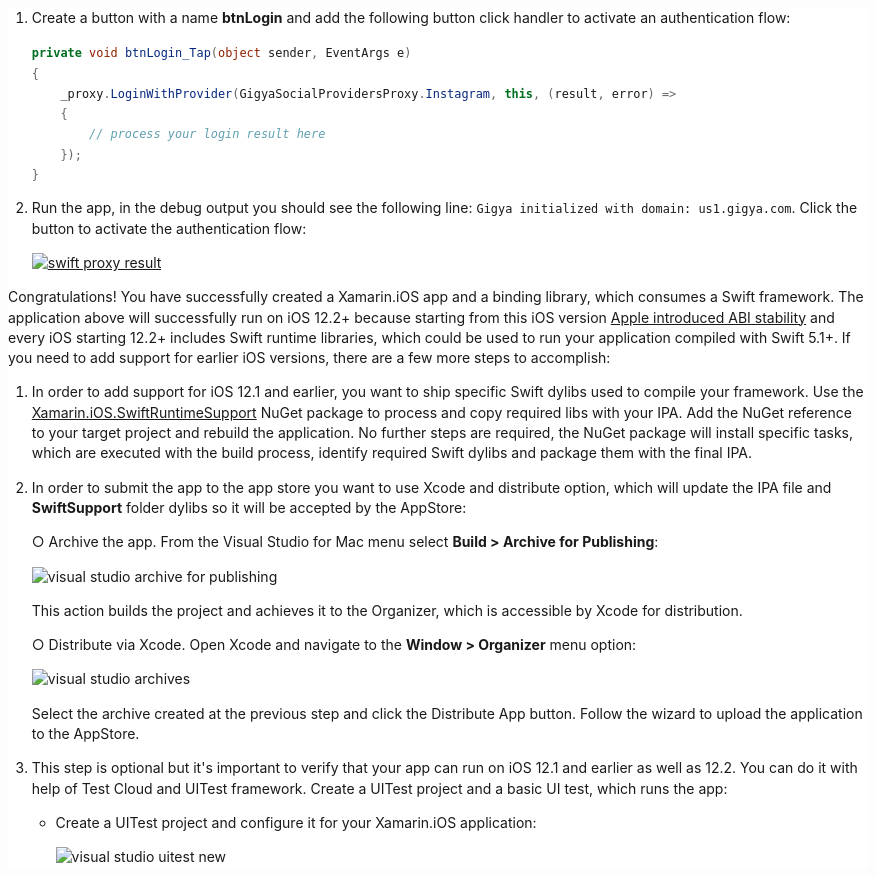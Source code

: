 1. Create a button with a name **btnLogin** and add the following button click handler to activate an authentication flow:

    ```csharp
    private void btnLogin_Tap(object sender, EventArgs e)
    {
        _proxy.LoginWithProvider(GigyaSocialProvidersProxy.Instagram, this, (result, error) =>
        {
            // process your login result here
        });
    }
    ```

1. Run the app, in the debug output you should see the following line: `Gigya initialized with domain: us1.gigya.com`. Click the button to activate the authentication flow:

    [![swift proxy result](walkthrough-images/swiftproxy-result.png)](walkthrough-images/swiftproxy-result.png#lightbox)

Congratulations! You have successfully created a Xamarin.iOS app and a binding library, which consumes a Swift framework. The application above will successfully run on iOS 12.2+ because starting from this iOS version [Apple introduced ABI stability](https://swift.org/blog/swift-5-1-released/) and every iOS starting 12.2+ includes Swift runtime libraries, which could be used to run your application compiled with Swift 5.1+. If you need to add support for earlier iOS versions, there are a few more steps to accomplish:

1. In order to add support for iOS 12.1 and earlier, you want to ship specific Swift dylibs used to compile your framework. Use the [Xamarin.iOS.SwiftRuntimeSupport](https://www.nuget.org/packages/Xamarin.iOS.SwiftRuntimeSupport/) NuGet package to process and copy required libs with your IPA. Add the NuGet reference to your target project and rebuild the application. No further steps are required, the NuGet package will install specific tasks, which are executed with the build process, identify required Swift dylibs and package them with the final IPA.

1. In order to submit the app to the app store you want to use Xcode and distribute option, which will update the IPA file and **SwiftSupport** folder dylibs so it will be accepted by the AppStore:

    ○ Archive the app. From the Visual Studio for Mac menu select **Build > Archive for Publishing**:

    ![visual studio archive for publishing](walkthrough-images/visualstudio-archiveforpublishing.png)

    This action builds the project and achieves it to the Organizer, which is accessible by Xcode for distribution.

    ○ Distribute via Xcode. Open Xcode and navigate to the **Window > Organizer** menu option:

    ![visual studio archives](walkthrough-images/visualstudio-archives.png)

    Select the archive created at the previous step and click the Distribute App button. Follow the wizard to upload the application to the AppStore.

1. This step is optional but it's important to verify that your app can run on iOS 12.1 and earlier as well as 12.2. You can do it with help of Test Cloud and UITest framework. Create a UITest project and a basic UI test, which runs the app:

    - Create a UITest project and configure it for your Xamarin.iOS application:

        ![visual studio uitest new](walkthrough-images/visualstudio-uitest-new.png)
